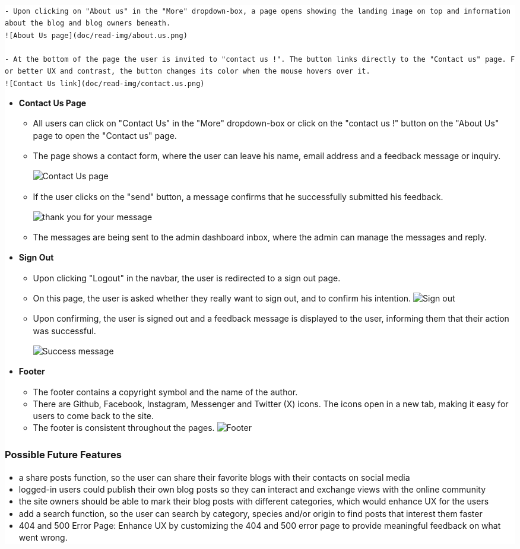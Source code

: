     - Upon clicking on "About us" in the "More" dropdown-box, a page opens showing the landing image on top and information about the blog and blog owners beneath.
    ![About Us page](doc/read-img/about.us.png)

    - At the bottom of the page the user is invited to "contact us !". The button links directly to the "Contact us" page. For better UX and contrast, the button changes its color when the mouse hovers over it.
    ![Contact Us link](doc/read-img/contact.us.png)

- **Contact Us Page**

    - All users can click on "Contact Us" in the "More" dropdown-box or click on the "contact us !" button on the "About Us" page to open the "Contact us" page.

     - The page shows a contact form, where the user can leave his name, email address and a feedback message or inquiry.

       ![Contact Us page](doc/read-img/contact.us.page.png)

     - If the user clicks on the "send" button, a message confirms that he successfully submitted his feedback.

       ![thank you for your message](doc/read-img/thank.you.for.your.message.png)<br>
    - The messages are being sent to the admin dashboard inbox, where the admin can manage the messages and reply.

- **Sign Out**
    - Upon clicking "Logout" in the navbar, the user is redirected to a sign out page.
    - On this page, the user is asked whether they really want to sign out, and to confirm his intention.
      ![Sign out](doc/read-img/sign.out.confirm.png)<br>
    - Upon confirming, the user is signed out and a feedback message is displayed to the user, informing them that their action was successful.
    
      ![Success message](doc/read-img/success.signed.out.png)<br>

- **Footer**
    - The footer contains a copyright symbol and the name of the author.
    - There are Github, Facebook, Instagram, Messenger and Twitter (X) icons. The icons open in a new tab, making it easy for users to come back to the site.
    - The footer is consistent throughout the pages.
    ![Footer](doc/read-img/footer.png)

### Possible Future Features
   - a share posts function, so the user can share their favorite blogs with their contacts on social media
   - logged-in users could publish their own blog posts so they can interact and exchange views with the online community
   - the site owners should be able to mark their blog posts with different categories, which would enhance UX for the users
   - add a search function, so the user can search by category, species and/or origin to find posts that interest them faster
   - 404 and 500 Error Page: Enhance UX by customizing the 404 and 500 error page to provide meaningful feedback on what went wrong.
   